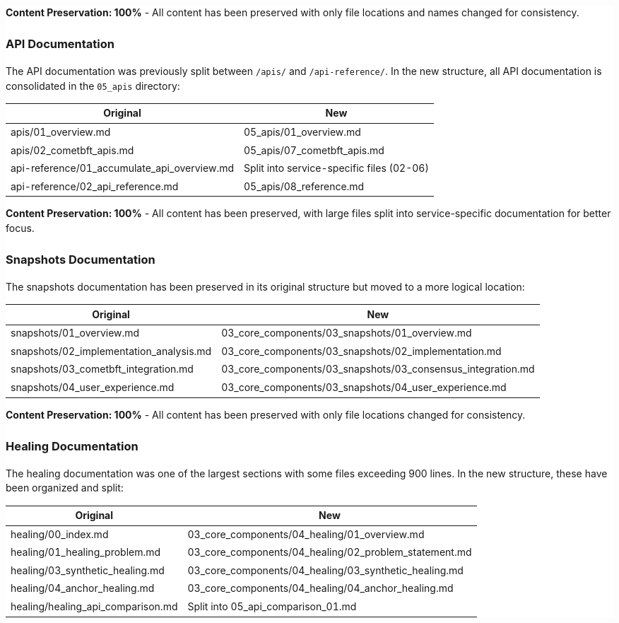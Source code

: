 **Content Preservation: 100%** - All content has been preserved with only file locations and names changed for consistency.

### API Documentation

The API documentation was previously split between `/apis/` and `/api-reference/`. In the new structure, all API documentation is consolidated in the `05_apis` directory:

| Original | New |
|----------|-----|
| apis/01_overview.md | 05_apis/01_overview.md |
| apis/02_cometbft_apis.md | 05_apis/07_cometbft_apis.md |
| api-reference/01_accumulate_api_overview.md | Split into service-specific files (02-06) |
| api-reference/02_api_reference.md | 05_apis/08_reference.md |

**Content Preservation: 100%** - All content has been preserved, with large files split into service-specific documentation for better focus.

### Snapshots Documentation

The snapshots documentation has been preserved in its original structure but moved to a more logical location:

| Original | New |
|----------|-----|
| snapshots/01_overview.md | 03_core_components/03_snapshots/01_overview.md |
| snapshots/02_implementation_analysis.md | 03_core_components/03_snapshots/02_implementation.md |
| snapshots/03_cometbft_integration.md | 03_core_components/03_snapshots/03_consensus_integration.md |
| snapshots/04_user_experience.md | 03_core_components/03_snapshots/04_user_experience.md |

**Content Preservation: 100%** - All content has been preserved with only file locations changed for consistency.

### Healing Documentation

The healing documentation was one of the largest sections with some files exceeding 900 lines. In the new structure, these have been organized and split:

| Original | New |
|----------|-----|
| healing/00_index.md | 03_core_components/04_healing/01_overview.md |
| healing/01_healing_problem.md | 03_core_components/04_healing/02_problem_statement.md |
| healing/03_synthetic_healing.md | 03_core_components/04_healing/03_synthetic_healing.md |
| healing/04_anchor_healing.md | 03_core_components/04_healing/04_anchor_healing.md |
| healing/healing_api_comparison.md | Split into 05_api_comparison_01.md |
